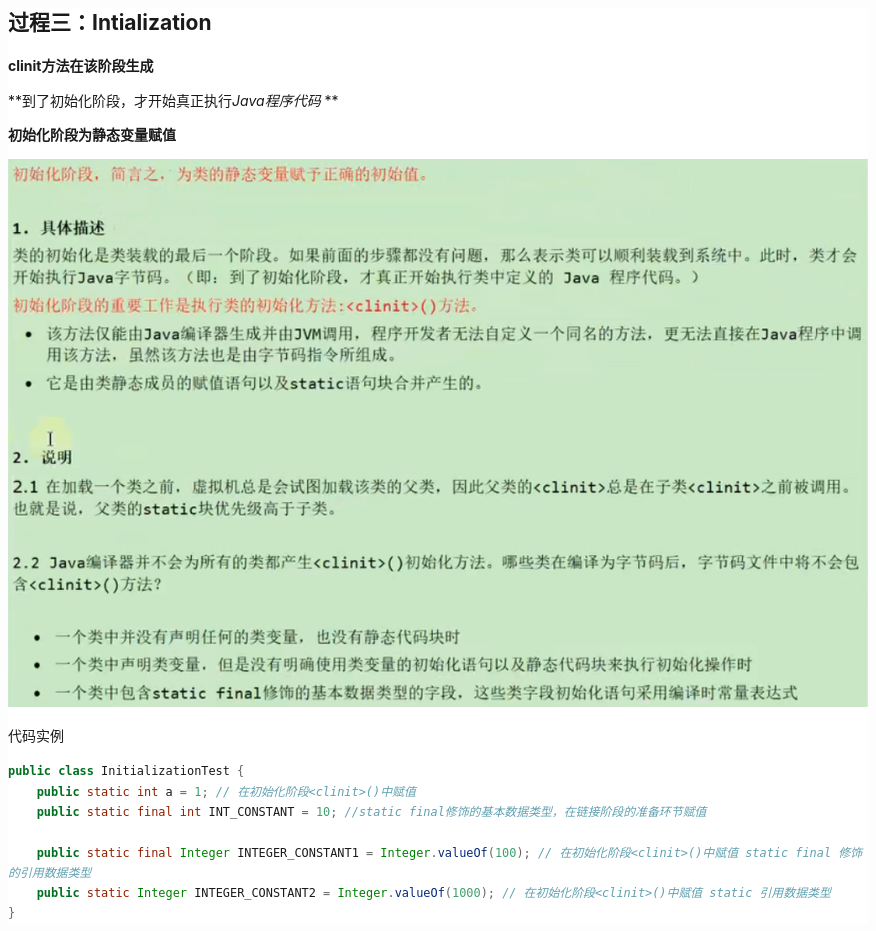 

## 过程三：Intialization

**clinit方法在该阶段生成**

**到了初始化阶段，才开始真正执行$Java程序代码$ **

**初始化阶段为静态变量赋值**



![1661843011005](images/1661843011005.png)

代码实例

```java
public class InitializationTest {
    public static int a = 1; // 在初始化阶段<clinit>()中赋值
    public static final int INT_CONSTANT = 10; //static final修饰的基本数据类型，在链接阶段的准备环节赋值

    public static final Integer INTEGER_CONSTANT1 = Integer.valueOf(100); // 在初始化阶段<clinit>()中赋值 static final 修饰的引用数据类型
    public static Integer INTEGER_CONSTANT2 = Integer.valueOf(1000); // 在初始化阶段<clinit>()中赋值 static 引用数据类型
}
```
